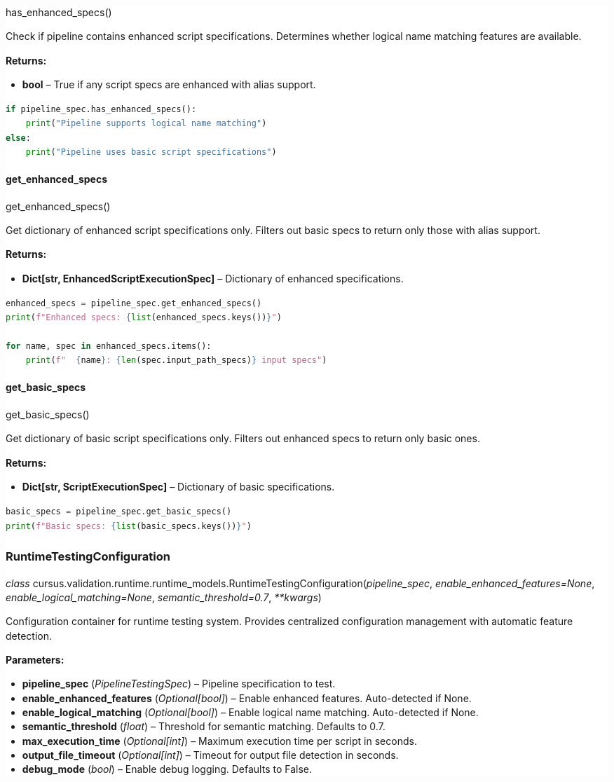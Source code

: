 has_enhanced_specs()

Check if pipeline contains enhanced script specifications. Determines whether logical name matching features are available.

**Returns:**
- **bool** – True if any script specs are enhanced with alias support.

```python
if pipeline_spec.has_enhanced_specs():
    print("Pipeline supports logical name matching")
else:
    print("Pipeline uses basic script specifications")
```

#### get_enhanced_specs

get_enhanced_specs()

Get dictionary of enhanced script specifications only. Filters out basic specs to return only those with alias support.

**Returns:**
- **Dict[str, EnhancedScriptExecutionSpec]** – Dictionary of enhanced specifications.

```python
enhanced_specs = pipeline_spec.get_enhanced_specs()
print(f"Enhanced specs: {list(enhanced_specs.keys())}")

for name, spec in enhanced_specs.items():
    print(f"  {name}: {len(spec.input_path_specs)} input specs")
```

#### get_basic_specs

get_basic_specs()

Get dictionary of basic script specifications only. Filters out enhanced specs to return only basic ones.

**Returns:**
- **Dict[str, ScriptExecutionSpec]** – Dictionary of basic specifications.

```python
basic_specs = pipeline_spec.get_basic_specs()
print(f"Basic specs: {list(basic_specs.keys())}")
```

### RuntimeTestingConfiguration

_class_ cursus.validation.runtime.runtime_models.RuntimeTestingConfiguration(_pipeline_spec_, _enable_enhanced_features=None_, _enable_logical_matching=None_, _semantic_threshold=0.7_, _**kwargs_)

Configuration container for runtime testing system. Provides centralized configuration management with automatic feature detection.

**Parameters:**
- **pipeline_spec** (_PipelineTestingSpec_) – Pipeline specification to test.
- **enable_enhanced_features** (_Optional[bool]_) – Enable enhanced features. Auto-detected if None.
- **enable_logical_matching** (_Optional[bool]_) – Enable logical name matching. Auto-detected if None.
- **semantic_threshold** (_float_) – Threshold for semantic matching. Defaults to 0.7.
- **max_execution_time** (_Optional[int]_) – Maximum execution time per script in seconds.
- **output_file_timeout** (_Optional[int]_) – Timeout for output file detection in seconds.
- **debug_mode** (_bool_) – Enable debug logging. Defaults to False.
